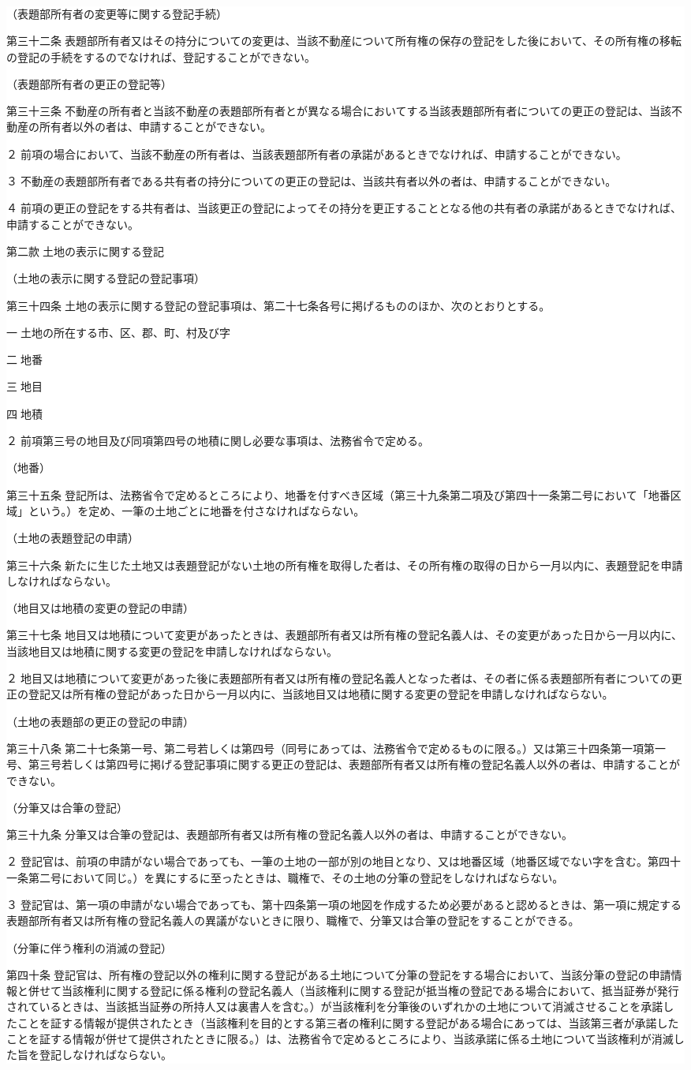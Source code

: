 （表題部所有者の変更等に関する登記手続）

第三十二条 表題部所有者又はその持分についての変更は、当該不動産について所有権の保存の登記をした後において、その所有権の移転の登記の手続をするのでなければ、登記することができない。

（表題部所有者の更正の登記等）

第三十三条 不動産の所有者と当該不動産の表題部所有者とが異なる場合においてする当該表題部所有者についての更正の登記は、当該不動産の所有者以外の者は、申請することができない。

２ 前項の場合において、当該不動産の所有者は、当該表題部所有者の承諾があるときでなければ、申請することができない。

３ 不動産の表題部所有者である共有者の持分についての更正の登記は、当該共有者以外の者は、申請することができない。

４ 前項の更正の登記をする共有者は、当該更正の登記によってその持分を更正することとなる他の共有者の承諾があるときでなければ、申請することができない。

第二款 土地の表示に関する登記

（土地の表示に関する登記の登記事項）

第三十四条 土地の表示に関する登記の登記事項は、第二十七条各号に掲げるもののほか、次のとおりとする。

一 土地の所在する市、区、郡、町、村及び字

二 地番

三 地目

四 地積

２ 前項第三号の地目及び同項第四号の地積に関し必要な事項は、法務省令で定める。

（地番）

第三十五条 登記所は、法務省令で定めるところにより、地番を付すべき区域（第三十九条第二項及び第四十一条第二号において「地番区域」という。）を定め、一筆の土地ごとに地番を付さなければならない。

（土地の表題登記の申請）

第三十六条 新たに生じた土地又は表題登記がない土地の所有権を取得した者は、その所有権の取得の日から一月以内に、表題登記を申請しなければならない。

（地目又は地積の変更の登記の申請）

第三十七条 地目又は地積について変更があったときは、表題部所有者又は所有権の登記名義人は、その変更があった日から一月以内に、当該地目又は地積に関する変更の登記を申請しなければならない。

２ 地目又は地積について変更があった後に表題部所有者又は所有権の登記名義人となった者は、その者に係る表題部所有者についての更正の登記又は所有権の登記があった日から一月以内に、当該地目又は地積に関する変更の登記を申請しなければならない。

（土地の表題部の更正の登記の申請）

第三十八条 第二十七条第一号、第二号若しくは第四号（同号にあっては、法務省令で定めるものに限る。）又は第三十四条第一項第一号、第三号若しくは第四号に掲げる登記事項に関する更正の登記は、表題部所有者又は所有権の登記名義人以外の者は、申請することができない。

（分筆又は合筆の登記）

第三十九条 分筆又は合筆の登記は、表題部所有者又は所有権の登記名義人以外の者は、申請することができない。

２ 登記官は、前項の申請がない場合であっても、一筆の土地の一部が別の地目となり、又は地番区域（地番区域でない字を含む。第四十一条第二号において同じ。）を異にするに至ったときは、職権で、その土地の分筆の登記をしなければならない。

３ 登記官は、第一項の申請がない場合であっても、第十四条第一項の地図を作成するため必要があると認めるときは、第一項に規定する表題部所有者又は所有権の登記名義人の異議がないときに限り、職権で、分筆又は合筆の登記をすることができる。

（分筆に伴う権利の消滅の登記）

第四十条 登記官は、所有権の登記以外の権利に関する登記がある土地について分筆の登記をする場合において、当該分筆の登記の申請情報と併せて当該権利に関する登記に係る権利の登記名義人（当該権利に関する登記が抵当権の登記である場合において、抵当証券が発行されているときは、当該抵当証券の所持人又は裏書人を含む。）が当該権利を分筆後のいずれかの土地について消滅させることを承諾したことを証する情報が提供されたとき（当該権利を目的とする第三者の権利に関する登記がある場合にあっては、当該第三者が承諾したことを証する情報が併せて提供されたときに限る。）は、法務省令で定めるところにより、当該承諾に係る土地について当該権利が消滅した旨を登記しなければならない。

